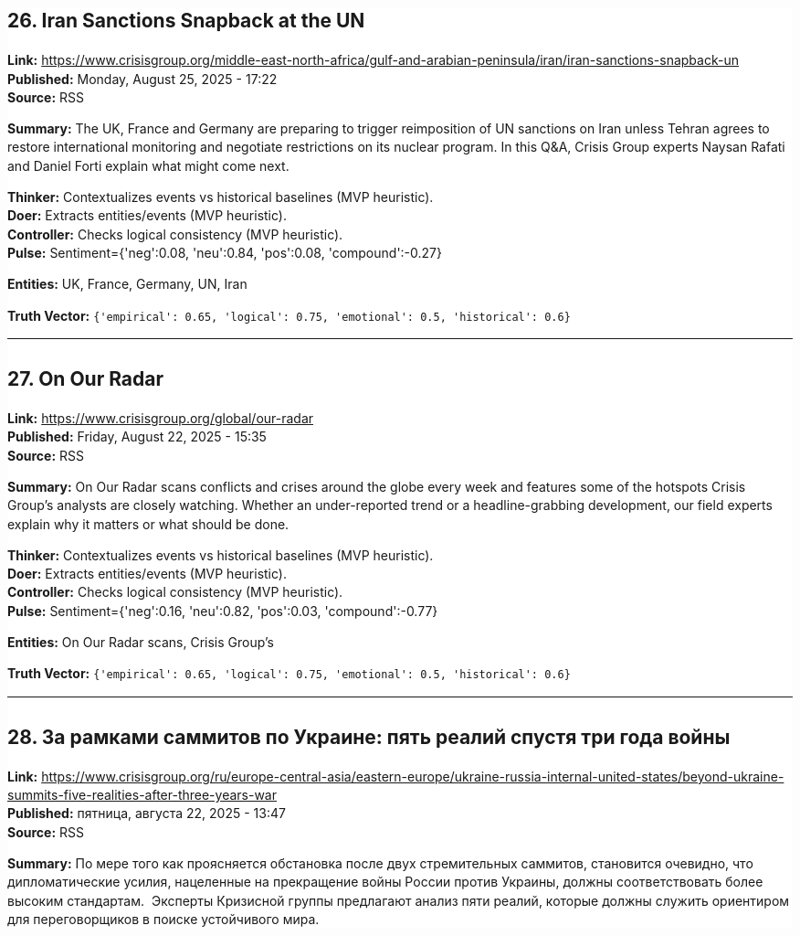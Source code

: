 ## 26. Iran Sanctions Snapback at the UN
**Link:** https://www.crisisgroup.org/middle-east-north-africa/gulf-and-arabian-peninsula/iran/iran-sanctions-snapback-un  
**Published:** Monday, August 25, 2025 - 17:22  
**Source:** RSS

**Summary:** The UK, France and Germany are preparing to trigger reimposition of UN sanctions on Iran unless Tehran agrees to restore international monitoring and negotiate restrictions on its nuclear program. In this Q&amp;A, Crisis Group experts Naysan Rafati and Daniel Forti explain what might come next.

**Thinker:** Contextualizes events vs historical baselines (MVP heuristic).  
**Doer:** Extracts entities/events (MVP heuristic).  
**Controller:** Checks logical consistency (MVP heuristic).  
**Pulse:** Sentiment={'neg':0.08, 'neu':0.84, 'pos':0.08, 'compound':-0.27}

**Entities:** UK, France, Germany, UN, Iran

**Truth Vector:** `{'empirical': 0.65, 'logical': 0.75, 'emotional': 0.5, 'historical': 0.6}`

---

## 27. On Our Radar
**Link:** https://www.crisisgroup.org/global/our-radar  
**Published:** Friday, August 22, 2025 - 15:35  
**Source:** RSS

**Summary:** On&nbsp;Our&nbsp;Radar&nbsp;scans conflicts and crises around the globe every week and features some of the hotspots Crisis Group’s analysts are closely watching. Whether an under-reported trend or a headline-grabbing development,&nbsp;our&nbsp;field experts explain why it matters or what should be done.&nbsp;

**Thinker:** Contextualizes events vs historical baselines (MVP heuristic).  
**Doer:** Extracts entities/events (MVP heuristic).  
**Controller:** Checks logical consistency (MVP heuristic).  
**Pulse:** Sentiment={'neg':0.16, 'neu':0.82, 'pos':0.03, 'compound':-0.77}

**Entities:** On&nbsp;Our&nbsp;Radar&nbsp;scans, Crisis Group’s

**Truth Vector:** `{'empirical': 0.65, 'logical': 0.75, 'emotional': 0.5, 'historical': 0.6}`

---

## 28. За рамками саммитов по Украине: пять реалий спустя три года войны
**Link:** https://www.crisisgroup.org/ru/europe-central-asia/eastern-europe/ukraine-russia-internal-united-states/beyond-ukraine-summits-five-realities-after-three-years-war  
**Published:** пятница, августа 22, 2025 - 13:47  
**Source:** RSS

**Summary:** По мере того как проясняется обстановка после двух стремительных саммитов, становится очевидно, что дипломатические усилия, нацеленные на прекращение войны России против Украины, должны соответствовать более высоким стандартам. &nbsp;Эксперты Кризисной группы предлагают анализ пяти реалий, которые должны служить ориентиром для переговорщиков в поиске устойчивого мира.
